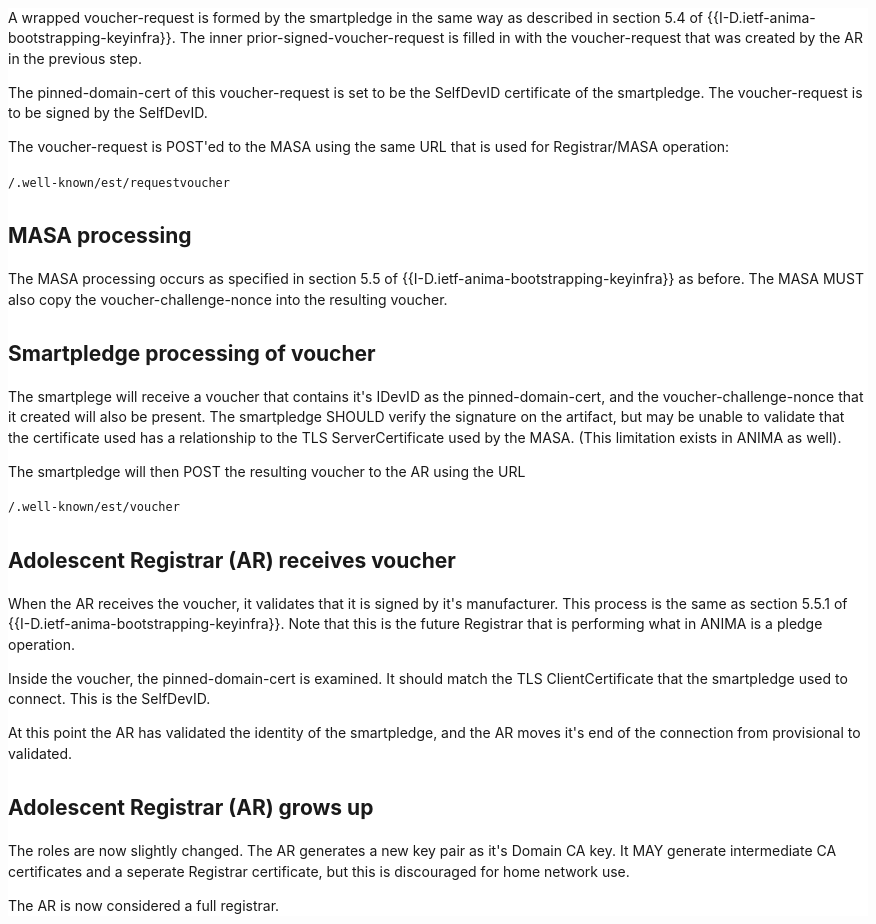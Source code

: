 A wrapped voucher-request is formed by the smartpledge in the same
way as described in section 5.4 of {{I-D.ietf-anima-bootstrapping-keyinfra}}.
The inner prior-signed-voucher-request is filled in with the voucher-request
that was created by the AR in the previous step.

The pinned-domain-cert of this voucher-request is set to be the SelfDevID
certificate of the smartpledge.  The voucher-request is to be signed by the
SelfDevID.

The voucher-request is POST'ed to the MASA using the same URL that is used
for Registrar/MASA operation:

    /.well-known/est/requestvoucher


## MASA processing

The MASA processing occurs as specified in section 5.5 of
{{I-D.ietf-anima-bootstrapping-keyinfra}} as before.  The MASA MUST
also copy the voucher-challenge-nonce into the resulting voucher.

## Smartpledge processing of voucher

The smartplege will receive a voucher that contains it's IDevID as the
pinned-domain-cert, and the voucher-challenge-nonce that it created will also
be present.   The smartpledge SHOULD verify the signature on the artifact,
but may be unable to validate that the certificate used has a relationship to
the TLS ServerCertificate used by the MASA. (This limitation exists in ANIMA
as well).

The smartpledge will then POST the resulting voucher to the AR using the URL

    /.well-known/est/voucher

## Adolescent Registrar (AR) receives voucher

When the AR receives the voucher, it validates that it is signed by it's
manufacturer.  This process is the same as section 5.5.1 of
{{I-D.ietf-anima-bootstrapping-keyinfra}}.  Note that this is the future
Registrar that is performing what in ANIMA is a pledge operation.

Inside the voucher, the pinned-domain-cert is examined. It should match the
TLS ClientCertificate that the smartpledge used to connect.  This is the SelfDevID.

At this point the AR has validated the identity of the smartpledge, and the
AR moves it's end of the connection from provisional to validated.

## Adolescent Registrar (AR) grows up

The roles are now slightly changed.  The AR generates a new key pair as it's
Domain CA key.  It MAY generate intermediate CA certificates and a seperate
Registrar certificate, but this is discouraged for home network use.

The AR is now considered a full registrar.
